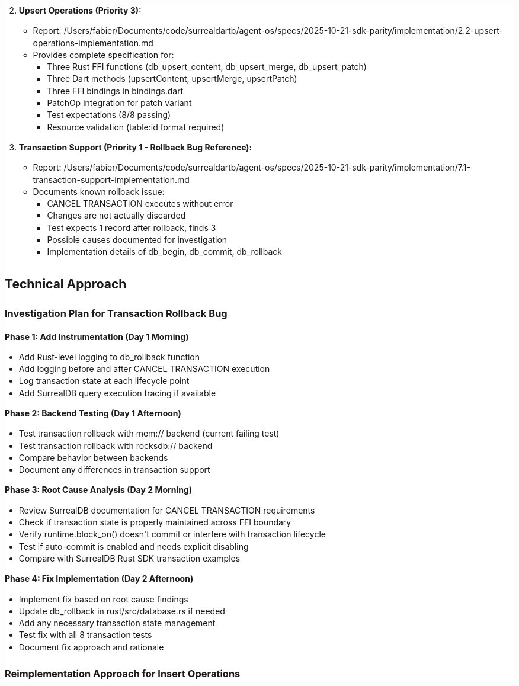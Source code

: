 2. **Upsert Operations (Priority 3):**
   - Report: /Users/fabier/Documents/code/surrealdartb/agent-os/specs/2025-10-21-sdk-parity/implementation/2.2-upsert-operations-implementation.md
   - Provides complete specification for:
     - Three Rust FFI functions (db_upsert_content, db_upsert_merge, db_upsert_patch)
     - Three Dart methods (upsertContent, upsertMerge, upsertPatch)
     - Three FFI bindings in bindings.dart
     - PatchOp integration for patch variant
     - Test expectations (8/8 passing)
     - Resource validation (table:id format required)

3. **Transaction Support (Priority 1 - Rollback Bug Reference):**
   - Report: /Users/fabier/Documents/code/surrealdartb/agent-os/specs/2025-10-21-sdk-parity/implementation/7.1-transaction-support-implementation.md
   - Documents known rollback issue:
     - CANCEL TRANSACTION executes without error
     - Changes are not actually discarded
     - Test expects 1 record after rollback, finds 3
     - Possible causes documented for investigation
     - Implementation details of db_begin, db_commit, db_rollback

## Technical Approach

### Investigation Plan for Transaction Rollback Bug

**Phase 1: Add Instrumentation (Day 1 Morning)**
- Add Rust-level logging to db_rollback function
- Add logging before and after CANCEL TRANSACTION execution
- Log transaction state at each lifecycle point
- Add SurrealDB query execution tracing if available

**Phase 2: Backend Testing (Day 1 Afternoon)**
- Test transaction rollback with mem:// backend (current failing test)
- Test transaction rollback with rocksdb:// backend
- Compare behavior between backends
- Document any differences in transaction support

**Phase 3: Root Cause Analysis (Day 2 Morning)**
- Review SurrealDB documentation for CANCEL TRANSACTION requirements
- Check if transaction state is properly maintained across FFI boundary
- Verify runtime.block_on() doesn't commit or interfere with transaction lifecycle
- Test if auto-commit is enabled and needs explicit disabling
- Compare with SurrealDB Rust SDK transaction examples

**Phase 4: Fix Implementation (Day 2 Afternoon)**
- Implement fix based on root cause findings
- Update db_rollback in rust/src/database.rs if needed
- Add any necessary transaction state management
- Test fix with all 8 transaction tests
- Document fix approach and rationale

### Reimplementation Approach for Insert Operations
